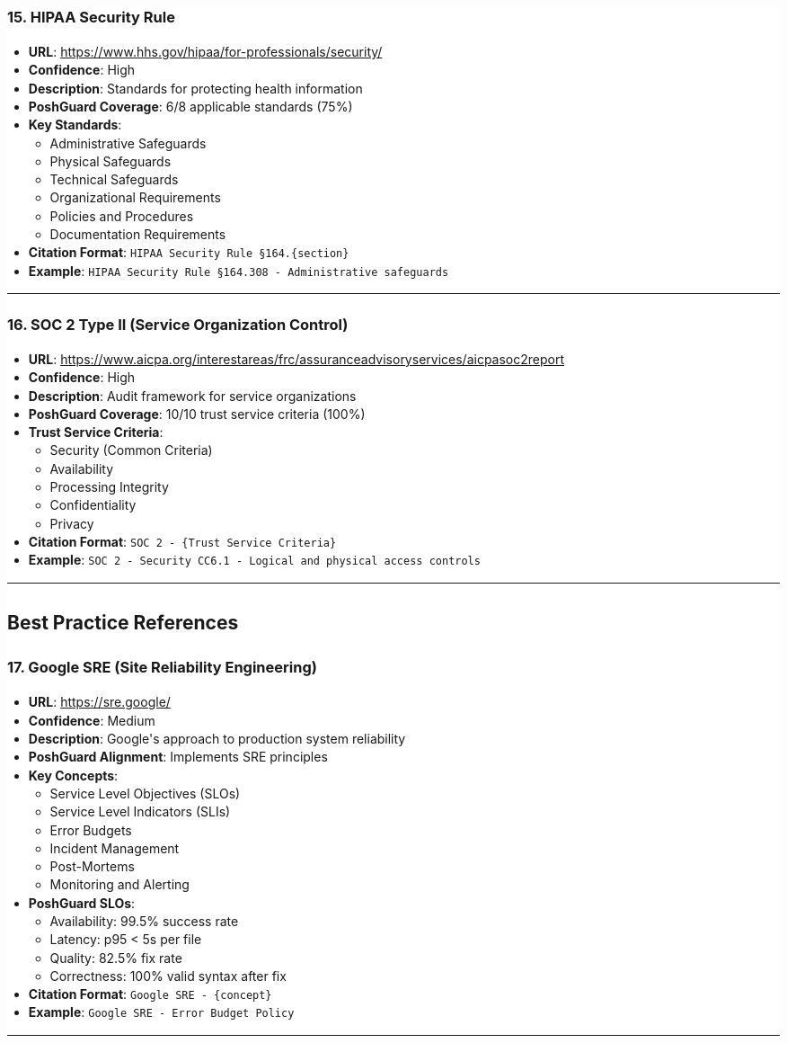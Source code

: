 
### 15. HIPAA Security Rule

- **URL**: <https://www.hhs.gov/hipaa/for-professionals/security/>
- **Confidence**: High
- **Description**: Standards for protecting health information
- **PoshGuard Coverage**: 6/8 applicable standards (75%)
- **Key Standards**:
  - Administrative Safeguards
  - Physical Safeguards
  - Technical Safeguards
  - Organizational Requirements
  - Policies and Procedures
  - Documentation Requirements
- **Citation Format**: `HIPAA Security Rule §164.{section}`
- **Example**: `HIPAA Security Rule §164.308 - Administrative safeguards`

---

### 16. SOC 2 Type II (Service Organization Control)

- **URL**: <https://www.aicpa.org/interestareas/frc/assuranceadvisoryservices/aicpasoc2report>
- **Confidence**: High
- **Description**: Audit framework for service organizations
- **PoshGuard Coverage**: 10/10 trust service criteria (100%)
- **Trust Service Criteria**:
  - Security (Common Criteria)
  - Availability
  - Processing Integrity
  - Confidentiality
  - Privacy
- **Citation Format**: `SOC 2 - {Trust Service Criteria}`
- **Example**: `SOC 2 - Security CC6.1 - Logical and physical access controls`

---

## Best Practice References

### 17. Google SRE (Site Reliability Engineering)

- **URL**: <https://sre.google/>
- **Confidence**: Medium
- **Description**: Google's approach to production system reliability
- **PoshGuard Alignment**: Implements SRE principles
- **Key Concepts**:
  - Service Level Objectives (SLOs)
  - Service Level Indicators (SLIs)
  - Error Budgets
  - Incident Management
  - Post-Mortems
  - Monitoring and Alerting
- **PoshGuard SLOs**:
  - Availability: 99.5% success rate
  - Latency: p95 < 5s per file
  - Quality: 82.5% fix rate
  - Correctness: 100% valid syntax after fix
- **Citation Format**: `Google SRE - {concept}`
- **Example**: `Google SRE - Error Budget Policy`

---